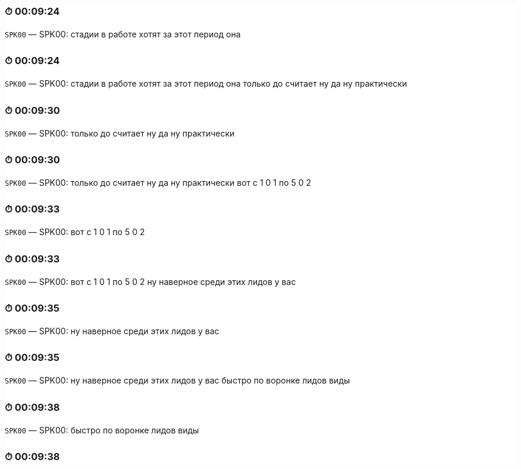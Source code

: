 <a id="tc000924"></a>

### ⏱ 00:09:24

`SPK00` — SPK00:  стадии в работе хотят за этот период она

<a id="tc000924"></a>

### ⏱ 00:09:24

`SPK00` — SPK00:  стадии в работе хотят за этот период она только до считает ну да ну практически

<a id="tc000930"></a>

### ⏱ 00:09:30

`SPK00` — SPK00:  только до считает ну да ну практически

<a id="tc000930"></a>

### ⏱ 00:09:30

`SPK00` — SPK00:  только до считает ну да ну практически вот с 1 0 1 по 5 0 2

<a id="tc000933"></a>

### ⏱ 00:09:33

`SPK00` — SPK00:  вот с 1 0 1 по 5 0 2

<a id="tc000933"></a>

### ⏱ 00:09:33

`SPK00` — SPK00:  вот с 1 0 1 по 5 0 2 ну наверное среди этих лидов у вас

<a id="tc000935"></a>

### ⏱ 00:09:35

`SPK00` — SPK00:  ну наверное среди этих лидов у вас

<a id="tc000935"></a>

### ⏱ 00:09:35

`SPK00` — SPK00:  ну наверное среди этих лидов у вас быстро по воронке лидов виды

<a id="tc000938"></a>

### ⏱ 00:09:38

`SPK00` — SPK00:  быстро по воронке лидов виды

<a id="tc000938"></a>

### ⏱ 00:09:38
